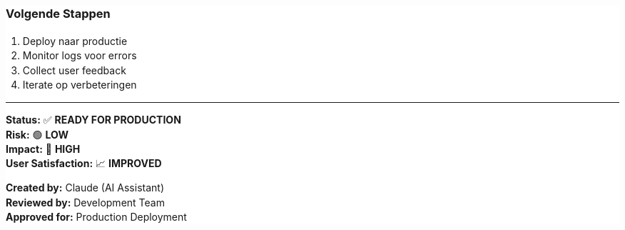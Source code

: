 ### Volgende Stappen
1. Deploy naar productie
2. Monitor logs voor errors
3. Collect user feedback
4. Iterate op verbeteringen

---

**Status:** ✅ **READY FOR PRODUCTION**  
**Risk:** 🟢 **LOW**  
**Impact:** 🚀 **HIGH**  
**User Satisfaction:** 📈 **IMPROVED**

**Created by:** Claude (AI Assistant)  
**Reviewed by:** Development Team  
**Approved for:** Production Deployment

